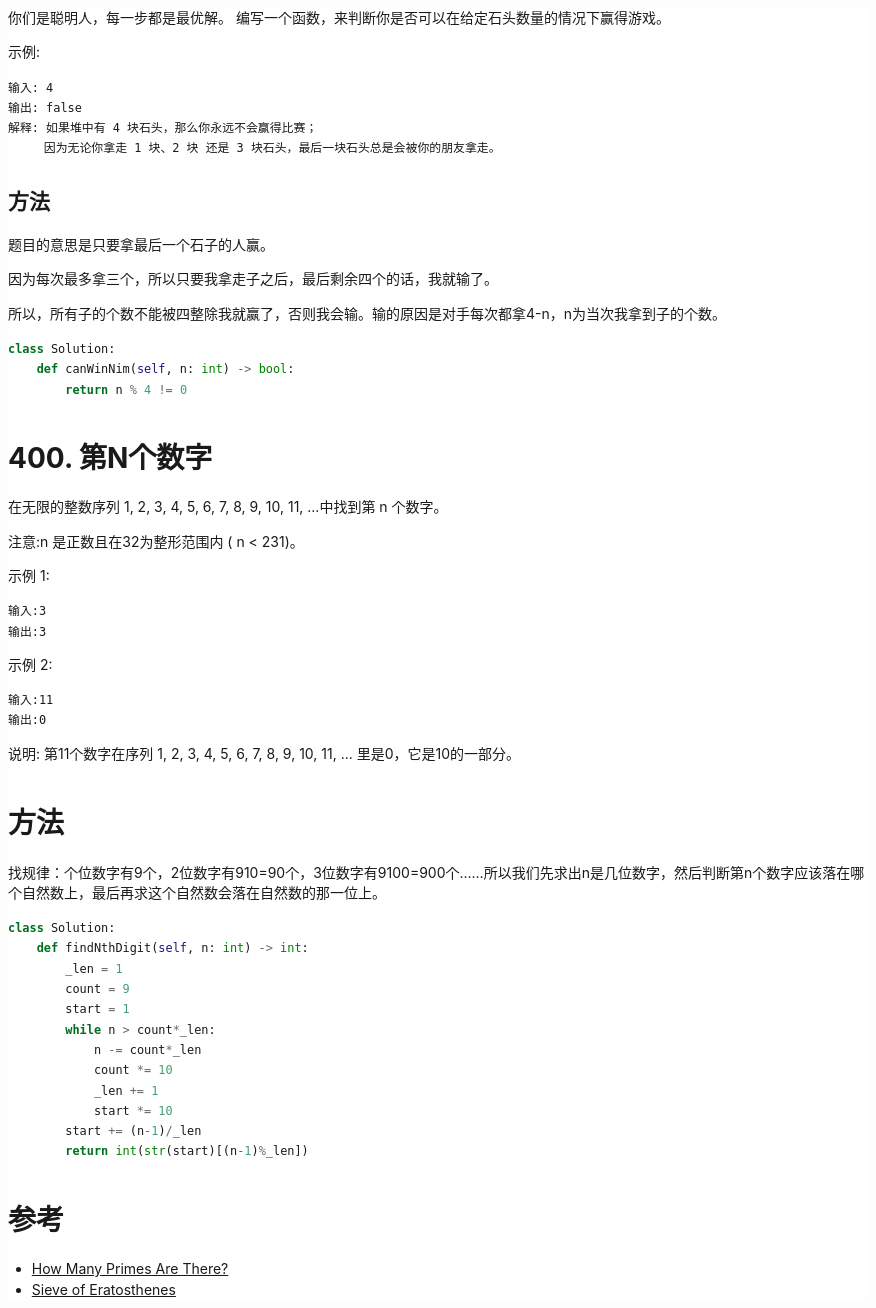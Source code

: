 你们是聪明人，每一步都是最优解。 编写一个函数，来判断你是否可以在给定石头数量的情况下赢得游戏。

示例:
```
输入: 4
输出: false 
解释: 如果堆中有 4 块石头，那么你永远不会赢得比赛；
     因为无论你拿走 1 块、2 块 还是 3 块石头，最后一块石头总是会被你的朋友拿走。
```

## 方法
题目的意思是只要拿最后一个石子的人赢。

因为每次最多拿三个，所以只要我拿走子之后，最后剩余四个的话，我就输了。

所以，所有子的个数不能被四整除我就赢了，否则我会输。输的原因是对手每次都拿4-n，n为当次我拿到子的个数。
```python
class Solution:
    def canWinNim(self, n: int) -> bool:
        return n % 4 != 0
```

# 400. 第N个数字
在无限的整数序列 1, 2, 3, 4, 5, 6, 7, 8, 9, 10, 11, ...中找到第 n 个数字。

注意:n 是正数且在32为整形范围内 ( n < 231)。

示例 1:
```
输入:3
输出:3
```
示例 2:
```
输入:11
输出:0
```
说明: 第11个数字在序列 1, 2, 3, 4, 5, 6, 7, 8, 9, 10, 11, ... 里是0，它是10的一部分。

# 方法
找规律：个位数字有9个，2位数字有910=90个，3位数字有9100=900个……所以我们先求出n是几位数字，然后判断第n个数字应该落在哪个自然数上，最后再求这个自然数会落在自然数的那一位上。
```python
class Solution:
    def findNthDigit(self, n: int) -> int:
        _len = 1
        count = 9
        start = 1
        while n > count*_len:
            n -= count*_len
            count *= 10
            _len += 1
            start *= 10
        start += (n-1)/_len
        return int(str(start)[(n-1)%_len])
```

# 参考
-   [How Many Primes Are There?](https://primes.utm.edu/howmany.html)
-   [Sieve of Eratosthenes](https://en.wikipedia.org/wiki/Sieve_of_Eratosthenes)